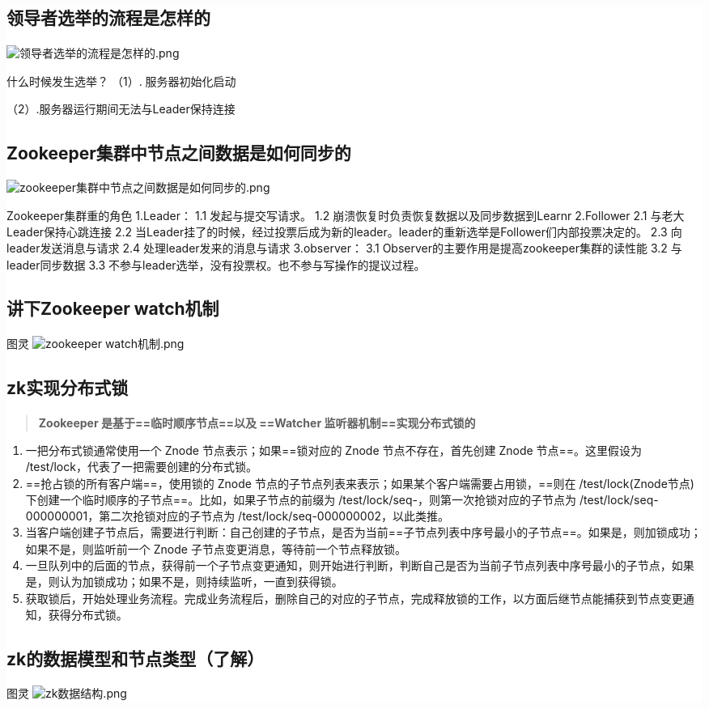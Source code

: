 ## 领导者选举的流程是怎样的

![领导者选举的流程是怎样的.png](https://note.youdao.com/yws/res/3955/WEBRESOURCE63d8070058903466a28d64c46e57148e)

什么时候发生选举？
（1）. 服务器初始化启动

（2）.服务器运行期间无法与Leader保持连接

## Zookeeper集群中节点之间数据是如何同步的

![zookeeper集群中节点之间数据是如何同步的.png](https://note.youdao.com/yws/res/3958/WEBRESOURCEe507284357c2bebcff3992c7db583968)

Zookeeper集群重的角色
1.Leader：
1.1 发起与提交写请求。
1.2 崩溃恢复时负责恢复数据以及同步数据到Learnr
2.Follower
2.1 与老大Leader保持心跳连接
2.2 当Leader挂了的时候，经过投票后成为新的leader。leader的重新选举是Follower们内部投票决定的。
2.3 向leader发送消息与请求
2.4 处理leader发来的消息与请求
3.observer：
3.1 Observer的主要作用是提高zookeeper集群的读性能
3.2 与leader同步数据
3.3 不参与leader选举，没有投票权。也不参与写操作的提议过程。

## 讲下Zookeeper watch机制

图灵
![zookeeper watch机制.png](https://note.youdao.com/yws/res/4014/WEBRESOURCE71ce566172dedf7badb670037099b00f)

## zk实现分布式锁

> **Zookeeper 是基于==临时顺序节点==以及 ==Watcher 监听器机制==实现分布式锁的**

1.  一把分布式锁通常使用一个 Znode 节点表示；如果==锁对应的 Znode 节点不存在，首先创建 Znode 节点==。这里假设为 /test/lock，代表了一把需要创建的分布式锁。
2.  ==抢占锁的所有客户端==，使用锁的 Znode 节点的子节点列表来表示；如果某个客户端需要占用锁，==则在 /test/lock(Znode节点) 下创建一个临时顺序的子节点==。比如，如果子节点的前缀为 /test/lock/seq-，则第一次抢锁对应的子节点为 /test/lock/seq-000000001，第二次抢锁对应的子节点为 /test/lock/seq-000000002，以此类推。
3.  当客户端创建子节点后，需要进行判断：自己创建的子节点，是否为当前==子节点列表中序号最小的子节点==。如果是，则加锁成功；如果不是，则监听前一个 Znode 子节点变更消息，等待前一个节点释放锁。
4.  一旦队列中的后面的节点，获得前一个子节点变更通知，则开始进行判断，判断自己是否为当前子节点列表中序号最小的子节点，如果是，则认为加锁成功；如果不是，则持续监听，一直到获得锁。&#x20;
5.  获取锁后，开始处理业务流程。完成业务流程后，删除自己的对应的子节点，完成释放锁的工作，以方面后继节点能捕获到节点变更通知，获得分布式锁。

## zk的数据模型和节点类型（了解）

图灵
![zk数据结构.png](https://note.youdao.com/yws/res/4016/WEBRESOURCEa98a7bb8680b9767ba548e4b2d3ba43f)
